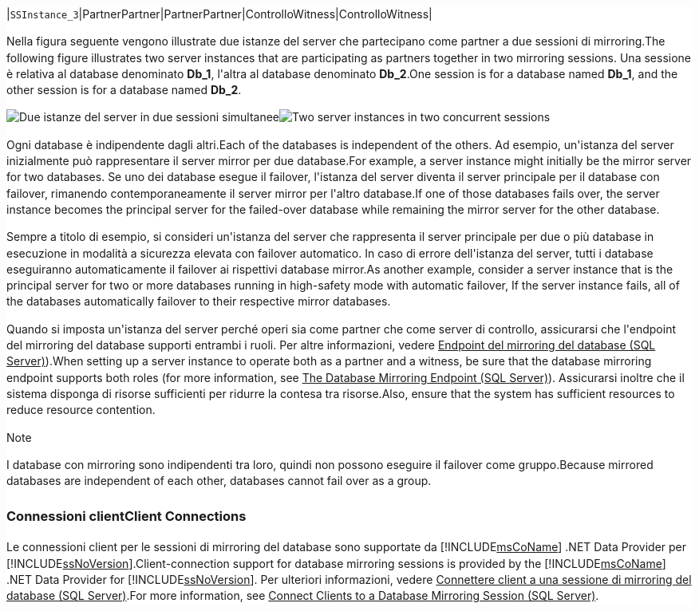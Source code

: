 |`SSInstance_3`|<span data-ttu-id="9b53e-273">Partner</span><span class="sxs-lookup"><span data-stu-id="9b53e-273">Partner</span></span>|<span data-ttu-id="9b53e-274">Partner</span><span class="sxs-lookup"><span data-stu-id="9b53e-274">Partner</span></span>|<span data-ttu-id="9b53e-275">Controllo</span><span class="sxs-lookup"><span data-stu-id="9b53e-275">Witness</span></span>|<span data-ttu-id="9b53e-276">Controllo</span><span class="sxs-lookup"><span data-stu-id="9b53e-276">Witness</span></span>|  
  
 <span data-ttu-id="9b53e-277">Nella figura seguente vengono illustrate due istanze del server che partecipano come partner a due sessioni di mirroring.</span><span class="sxs-lookup"><span data-stu-id="9b53e-277">The following figure illustrates two server instances that are participating as partners together in two mirroring sessions.</span></span> <span data-ttu-id="9b53e-278">Una sessione è relativa al database denominato **Db_1**, l'altra al database denominato **Db_2**.</span><span class="sxs-lookup"><span data-stu-id="9b53e-278">One session is for a database named **Db_1**, and the other session is for a database named **Db_2**.</span></span>  
  
 <span data-ttu-id="9b53e-279">![Due istanze del server in due sessioni simultanee](../media/dbm-concurrent-sessions.gif "Due istanze del server in due sessioni simultanee")</span><span class="sxs-lookup"><span data-stu-id="9b53e-279">![Two server instances in two concurrent sessions](../media/dbm-concurrent-sessions.gif "Two server instances in two concurrent sessions")</span></span>  
  
 <span data-ttu-id="9b53e-280">Ogni database è indipendente dagli altri.</span><span class="sxs-lookup"><span data-stu-id="9b53e-280">Each of the databases is independent of the others.</span></span> <span data-ttu-id="9b53e-281">Ad esempio, un'istanza del server inizialmente può rappresentare il server mirror per due database.</span><span class="sxs-lookup"><span data-stu-id="9b53e-281">For example, a server instance might initially be the mirror server for two databases.</span></span> <span data-ttu-id="9b53e-282">Se uno dei database esegue il failover, l'istanza del server diventa il server principale per il database con failover, rimanendo contemporaneamente il server mirror per l'altro database.</span><span class="sxs-lookup"><span data-stu-id="9b53e-282">If one of those databases fails over, the server instance becomes the principal server for the failed-over database while remaining the mirror server for the other database.</span></span>  
  
 <span data-ttu-id="9b53e-283">Sempre a titolo di esempio, si consideri un'istanza del server che rappresenta il server principale per due o più database in esecuzione in modalità a sicurezza elevata con failover automatico. In caso di errore dell'istanza del server, tutti i database eseguiranno automaticamente il failover ai rispettivi database mirror.</span><span class="sxs-lookup"><span data-stu-id="9b53e-283">As another example, consider a server instance that is the principal server for two or more databases running in high-safety mode with automatic failover, If the server instance fails, all of the databases automatically failover to their respective mirror databases.</span></span>  
  
 <span data-ttu-id="9b53e-284">Quando si imposta un'istanza del server perché operi sia come partner che come server di controllo, assicurarsi che l'endpoint del mirroring del database supporti entrambi i ruoli. Per altre informazioni, vedere [Endpoint del mirroring del database &#40;SQL Server&#41;](the-database-mirroring-endpoint-sql-server.md)).</span><span class="sxs-lookup"><span data-stu-id="9b53e-284">When setting up a server instance to operate both as a partner and a witness, be sure that the database mirroring endpoint supports both roles (for more information, see [The Database Mirroring Endpoint &#40;SQL Server&#41;](the-database-mirroring-endpoint-sql-server.md)).</span></span> <span data-ttu-id="9b53e-285">Assicurarsi inoltre che il sistema disponga di risorse sufficienti per ridurre la contesa tra risorse.</span><span class="sxs-lookup"><span data-stu-id="9b53e-285">Also, ensure that the system has sufficient resources to reduce resource contention.</span></span>  
  
> [!NOTE]  
>  <span data-ttu-id="9b53e-286">I database con mirroring sono indipendenti tra loro, quindi non possono eseguire il failover come gruppo.</span><span class="sxs-lookup"><span data-stu-id="9b53e-286">Because mirrored databases are independent of each other, databases cannot fail over as a group.</span></span>  
  
###  <a name="client-connections"></a><a name="ClientConnections"></a> <span data-ttu-id="9b53e-287">Connessioni client</span><span class="sxs-lookup"><span data-stu-id="9b53e-287">Client Connections</span></span>  
 <span data-ttu-id="9b53e-288">Le connessioni client per le sessioni di mirroring del database sono supportate da [!INCLUDE[msCoName](../../includes/msconame-md.md)] .NET Data Provider per [!INCLUDE[ssNoVersion](../../includes/ssnoversion-md.md)].</span><span class="sxs-lookup"><span data-stu-id="9b53e-288">Client-connection support for database mirroring sessions is provided by the [!INCLUDE[msCoName](../../includes/msconame-md.md)] .NET Data Provider for [!INCLUDE[ssNoVersion](../../includes/ssnoversion-md.md)].</span></span> <span data-ttu-id="9b53e-289">Per ulteriori informazioni, vedere [Connettere client a una sessione di mirroring del database &#40;SQL Server&#41;](connect-clients-to-a-database-mirroring-session-sql-server.md).</span><span class="sxs-lookup"><span data-stu-id="9b53e-289">For more information, see [Connect Clients to a Database Mirroring Session &#40;SQL Server&#41;](connect-clients-to-a-database-mirroring-session-sql-server.md).</span></span>  
  